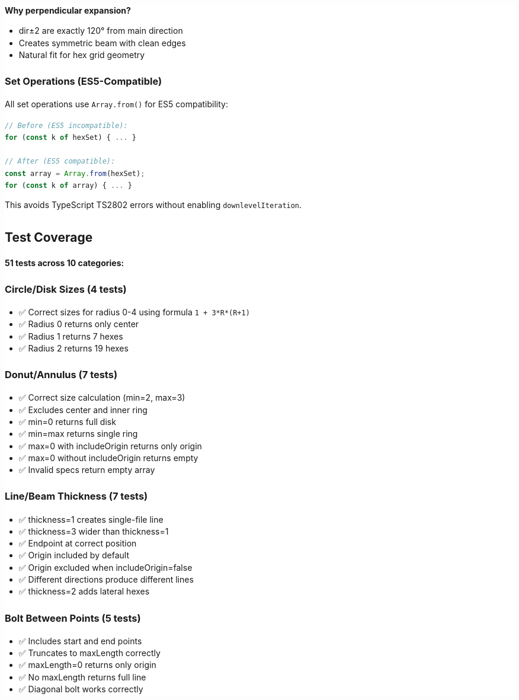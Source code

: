 **Why perpendicular expansion?**
- dir±2 are exactly 120° from main direction
- Creates symmetric beam with clean edges
- Natural fit for hex grid geometry

### Set Operations (ES5-Compatible)

All set operations use `Array.from()` for ES5 compatibility:

```typescript
// Before (ES5 incompatible):
for (const k of hexSet) { ... }

// After (ES5 compatible):
const array = Array.from(hexSet);
for (const k of array) { ... }
```

This avoids TypeScript TS2802 errors without enabling `downlevelIteration`.

## Test Coverage

**51 tests across 10 categories:**

### Circle/Disk Sizes (4 tests)
- ✅ Correct sizes for radius 0-4 using formula `1 + 3*R*(R+1)`
- ✅ Radius 0 returns only center
- ✅ Radius 1 returns 7 hexes
- ✅ Radius 2 returns 19 hexes

### Donut/Annulus (7 tests)
- ✅ Correct size calculation (min=2, max=3)
- ✅ Excludes center and inner ring
- ✅ min=0 returns full disk
- ✅ min=max returns single ring
- ✅ max=0 with includeOrigin returns only origin
- ✅ max=0 without includeOrigin returns empty
- ✅ Invalid specs return empty array

### Line/Beam Thickness (7 tests)
- ✅ thickness=1 creates single-file line
- ✅ thickness=3 wider than thickness=1
- ✅ Endpoint at correct position
- ✅ Origin included by default
- ✅ Origin excluded when includeOrigin=false
- ✅ Different directions produce different lines
- ✅ thickness=2 adds lateral hexes

### Bolt Between Points (5 tests)
- ✅ Includes start and end points
- ✅ Truncates to maxLength correctly
- ✅ maxLength=0 returns only origin
- ✅ No maxLength returns full line
- ✅ Diagonal bolt works correctly
